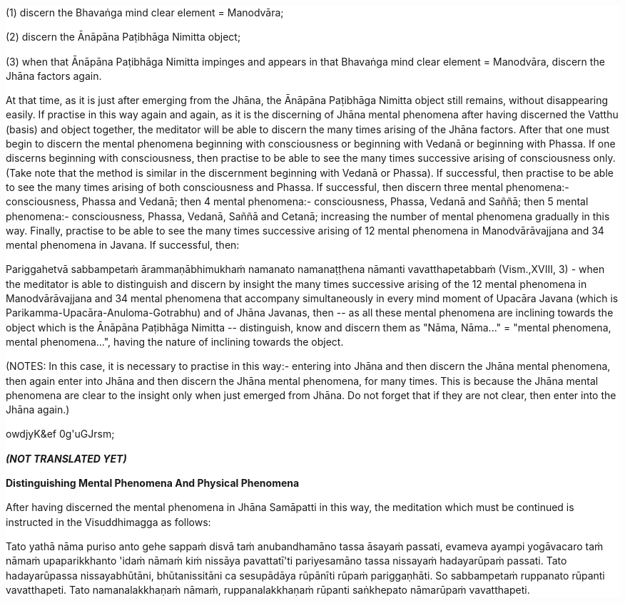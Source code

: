 (1) discern the Bhavaṅga mind clear element = Manodvāra;

(2) discern the Ānāpāna Paṭibhāga Nimitta object;

(3) when that Ānāpāna Paṭibhāga Nimitta impinges and appears in that Bhavaṅga mind clear element = Manodvāra, discern the Jhāna factors again.

At that time, as it is just after emerging from the Jhāna, the Ānāpāna Paṭibhāga Nimitta object still remains, without disappearing easily.
If practise in this way again and again, as it is the discerning of Jhāna mental phenomena after having discerned the Vatthu (basis) and object together, the meditator will be able to discern the many times arising of the Jhāna factors.
After that one must begin to discern the mental phenomena beginning with consciousness or beginning with Vedanā or beginning with Phassa.
If one discerns beginning with consciousness, then practise to be able to see the many times successive arising of consciousness only.
(Take note that the method is similar in the discernment beginning with Vedanā or Phassa).
If successful, then practise to be able to see the many times arising of both consciousness and Phassa.
If successful, then discern three mental phenomena:- consciousness, Phassa and Vedanā; then 4 mental phenomena:- consciousness, Phassa, Vedanā and Saññā; then 5 mental phenomena:- consciousness, Phassa, Vedanā, Saññā and Cetanā; increasing the number of mental phenomena gradually in this way.
Finally, practise to be able to see the many times successive arising of 12 mental phenomena in Manodvārāvajjana and 34 mental phenomena in Javana.
If successful, then:

Pariggahetvā sabbampetaṁ ārammaṇābhimukhaṁ namanato namanaṭṭhena nāmanti vavatthapetabbaṁ (Vism.,XVIII, 3) - when the meditator is able to distinguish and discern by insight the many times successive arising of the 12 mental phenomena in Manodvārāvajjana and 34 mental phenomena that accompany simultaneously in every mind moment of Upacāra Javana (which is Parikamma-Upacāra-Anuloma-Gotrabhu) and of Jhāna Javanas, then -- as all these mental phenomena are inclining towards the object which is the Ānāpāna Paṭibhāga Nimitta -- distinguish, know and discern them as &quot;Nāma, Nāma...&quot; = &quot;mental phenomena, mental phenomena...&quot;, having the nature of inclining towards the object.

(NOTES: In this case, it is necessary to practise in this way:- entering into Jhāna and then discern the Jhāna mental phenomena, then again enter into Jhāna and then discern the Jhāna mental phenomena, for many times.
This is because the Jhāna mental phenomena are clear to the insight only when just emerged from Jhāna.
Do not forget that if they are not clear, then enter into the Jhāna again.)

owdjyK&amp;ef 0g&#39;uGJrsm;

_**(NOT TRANSLATED YET)**_

**Distinguishing Mental Phenomena And Physical Phenomena**

After having discerned the mental phenomena in Jhāna Samāpatti in this way, the meditation which must be continued is instructed in the Visuddhimagga as follows:

Tato yathā nāma puriso anto gehe sappaṁ disvā taṁ anubandhamāno tassa āsayaṁ passati, evameva ayampi yogāvacaro taṁ nāmaṁ upaparikkhanto &#39;idaṁ nāmaṁ kiṁ nissāya pavattatī&#39;ti pariyesamāno tassa nissayaṁ hadayarūpaṁ passati.
Tato hadayarūpassa nissayabhūtāni, bhūtanissitāni ca sesupādāya rūpānīti rūpaṁ pariggaṇhāti.
So sabbampetaṁ ruppanato rūpanti vavatthapeti.
Tato namanalakkhaṇaṁ nāmaṁ, ruppanalakkhaṇaṁ rūpanti saṅkhepato nāmarūpaṁ vavatthapeti.
